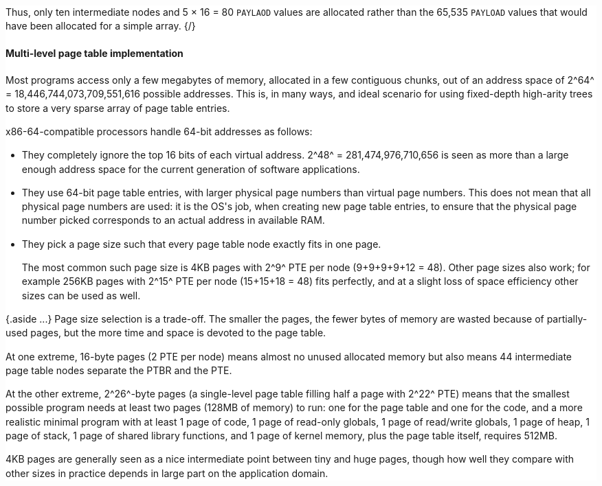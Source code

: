 Thus, only ten intermediate nodes and 5 × 16 = 80 `PAYLAOD` values are allocated
rather than the 65,535 `PAYLOAD` values that would have been allocated for a simple array.
{/}

#### Multi-level page table implementation

Most programs access only a few megabytes of memory,
allocated in a few contiguous chunks,
out of an address space of 2^64^ = 18,446,744,073,709,551,616 possible addresses.
This is, in many ways, and ideal scenario for using fixed-depth high-arity trees
to store a very sparse array of page table entries.

x86-64-compatible processors handle 64-bit addresses as follows:

- They completely ignore the top 16 bits of each virtual address.
    2^48^ = 281,474,976,710,656 is seen as more than a large enough address space for the current generation of software applications.

- They use 64-bit page table entries, with larger physical page numbers than virtual page numbers.
    This does not mean that all physical page numbers are used:
    it is the OS's job, when creating new page table entries,
    to ensure that the physical page number picked
    corresponds to an actual address in available RAM.

- They pick a page size
    such that every page table node exactly fits in one page.
    
    The most common such page size is 4KB pages
    with 2^9^ PTE per node (9+9+9+9+12 = 48).
    Other page sizes also work; for example 256KB pages
    with 2^15^ PTE per node (15+15+18 = 48) fits perfectly,
    and at a slight loss of space efficiency other sizes can be used as well.
    
{.aside ...} Page size selection is a trade-off.
The smaller the pages, the fewer bytes of memory are wasted because of partially-used pages,
but the more time and space is devoted to the page table.

At one extreme, 16-byte pages (2 PTE per node)
means almost no unused allocated memory
but also means 44 intermediate page table nodes separate the PTBR and the PTE.

At the other extreme, 2^26^-byte pages (a single-level page table
filling half a page with 2^22^ PTE)
means that the smallest possible program needs at least two pages
(128MB of memory) to run: one for the page table and one for the code,
and a more realistic minimal program
with at least 1 page of code, 1 page of read-only globals,
1 page of read/write globals, 1 page of heap, 1 page of stack,
1 page of shared library functions, and 1 page of kernel memory,
plus the page table itself,
requires 512MB.

4KB pages are generally seen as a nice intermediate point
between tiny and huge pages, though how well they compare with other sizes in practice
depends in large part on the application domain.
